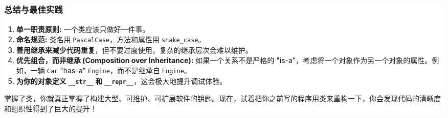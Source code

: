 
### **总结与最佳实践**

1. **单一职责原则:** 一个类应该只做好一件事。
2. **命名规范:** 类名用 `PascalCase`，方法和属性用 `snake_case`。
3. **善用继承来减少代码重复**，但不要过度使用，复杂的继承层次会难以维护。
4. **优先组合，而非继承 (Composition over Inheritance):** 如果一个关系不是严格的 "is-a"，考虑将一个对象作为另一个对象的属性。例如，一辆 `Car` "has-a" `Engine`，而不是继承自 `Engine`。
5. **为你的对象定义 `__str__` 和 `__repr__`**，这会极大地提升调试体验。

掌握了类，你就真正掌握了构建大型、可维护、可扩展软件的钥匙。现在，试着把你之前写的程序用类来重构一下，你会发现代码的清晰度和组织性得到了巨大的提升！
